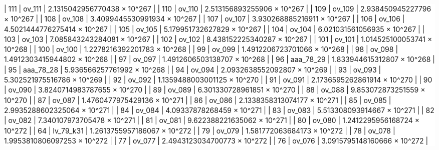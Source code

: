 | 111 | ov_111 | 2.1315042956770438 × 10^267 |
| 110 | ov_110 | 2.513156893255906 × 10^267 |
| 109 | ov_109 | 2.938450945227796 × 10^267 |
| 108 | ov_108 | 3.4099445530991934 × 10^267 |
| 107 | ov_107 | 3.930268885216911 × 10^267 |
| 106 | ov_106 | 4.5021444776275414 × 10^267 |
| 105 | ov_105 | 5.179951732627829 × 10^267 |
| 104 | ov_104 | 6.021031561056935 × 10^267 |
| 103 | ov_103 | 7.085843243284081 × 10^267 |
| 102 | ov_102 | 8.438152225340287 × 10^267 |
| 101 | ov_101 | 1.014525100053741 × 10^268 |
| 100 | ov_100 | 1.2278216392201783 × 10^268 |
| 99 | ov_099 | 1.4912206723701066 × 10^268 |
| 98 | ov_098 | 1.4912303415944802 × 10^268 |
| 97 | ov_097 | 1.4912606503138707 × 10^268 |
| 96 | aaa_78_29 | 1.833944615312807 × 10^268 |
| 95 | aaa_78_28 | 5.936566257761992 × 10^268 |
| 94 | ov_094 | 2.0932638552092807 × 10^269 |
| 93 | ov_093 | 5.302521975516786 × 10^269 |
| 92 | ov_092 | 1.1359488003001125 × 10^270 |
| 91 | ov_091 | 2.1736595262861914 × 10^270 |
| 90 | ov_090 | 3.8240714983787655 × 10^270 |
| 89 | ov_089 | 6.301330728961851 × 10^270 |
| 88 | ov_088 | 9.853072873251559 × 10^270 |
| 87 | ov_087 | 1.4760477975429136 × 10^271 |
| 86 | ov_086 | 2.1338358313074177 × 10^271 |
| 85 | ov_085 | 2.9935288602325064 × 10^271 |
| 84 | ov_084 | 4.09337878268459 × 10^271 |
| 83 | ov_083 | 5.513308093914667 × 10^271 |
| 82 | ov_082 | 7.340107973705478 × 10^271 |
| 81 | ov_081 | 9.622388221635062 × 10^271 |
| 80 | ov_080 | 1.2412295956168724 × 10^272 |
| 64 | lv_79_k31 | 1.2613755957186067 × 10^272 |
| 79 | ov_079 | 1.581772063684173 × 10^272 |
| 78 | ov_078 | 1.9953810806097253 × 10^272 |
| 77 | ov_077 | 2.4943123034700773 × 10^272 |
| 76 | ov_076 | 3.0915795148160666 × 10^272 |